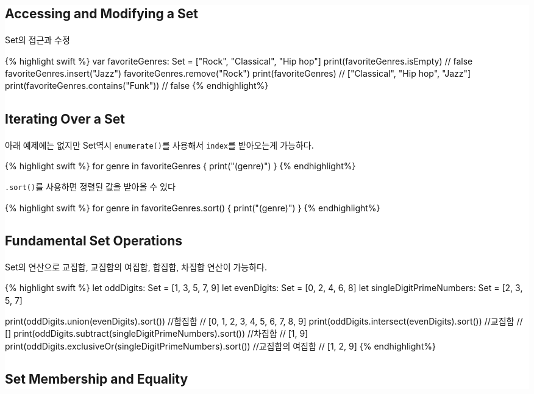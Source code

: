 ## Accessing and Modifying a Set

Set의 접근과 수정

{% highlight swift %}
var favoriteGenres: Set = ["Rock", "Classical", "Hip hop"]
print(favoriteGenres.isEmpty) // false
favoriteGenres.insert("Jazz")
favoriteGenres.remove("Rock")
print(favoriteGenres) // ["Classical", "Hip hop", "Jazz"]
print(favoriteGenres.contains("Funk")) // false
{% endhighlight%}

## Iterating Over a Set

아래 예제에는 없지만 Set역시 `enumerate()`를 사용해서 `index`를 받아오는게 가능하다.

{% highlight swift %}
for genre in favoriteGenres {
    print("\(genre)")
}
{% endhighlight%}


`.sort()`를 사용하면 정렬된 값을 받아올 수 있다

{% highlight swift %}
for genre in favoriteGenres.sort() {
    print("\(genre)")
}
{% endhighlight%}

## Fundamental Set Operations

Set의 연산으로 교집합, 교집합의 여집합, 합집합, 차집합 연산이 가능하다.

{% highlight swift %}
let oddDigits: Set = [1, 3, 5, 7, 9]
let evenDigits: Set = [0, 2, 4, 6, 8]
let singleDigitPrimeNumbers: Set = [2, 3, 5, 7]
 
print(oddDigits.union(evenDigits).sort()) //합집합
// [0, 1, 2, 3, 4, 5, 6, 7, 8, 9]
print(oddDigits.intersect(evenDigits).sort()) //교집합
// []
print(oddDigits.subtract(singleDigitPrimeNumbers).sort()) //차집합
// [1, 9]
print(oddDigits.exclusiveOr(singleDigitPrimeNumbers).sort()) //교집합의 여집합
// [1, 2, 9]
{% endhighlight%}

## Set Membership and Equality


[^1]: 프로토콜은 자바의 인터페이스와 같은 개념